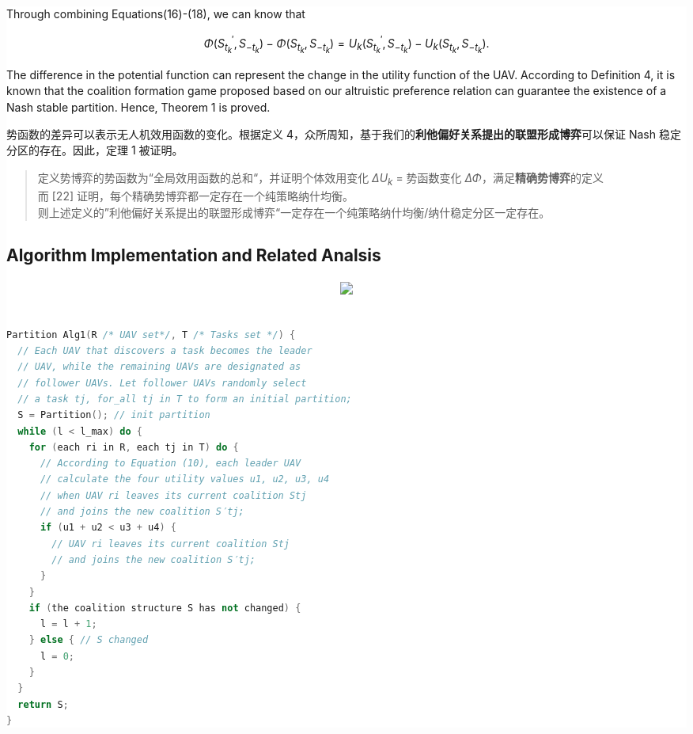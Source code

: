 Through combining Equations(16)-​(18), we can know that

$$
\Phi \left( {S_{{t_k}}^\prime ,{S_{ - {t_k}}}} \right) - \Phi \left( {{S_{{t_k}}},{S_{ - {t_k}}}} \right) = {U_k}\left( {S_{{t_k}}^\prime ,{S_{ - {t_k}}}} \right) - {U_k}\left( {{S_{{t_k}}},{S_{ - {t_k}}}} \right). \tag{19}
$$

The difference in the potential function can represent the change in the utility function of the UAV. According to Definition 4, it is known that the coalition formation game proposed based on our altruistic preference relation can guarantee the existence of a Nash stable partition. Hence, Theorem 1 is proved.

势函数的差异可以表示无人机效用函数的变化。根据定义 4，众所周知，基于我们的**利他偏好关系提出的联盟形成博弈**可以保证 Nash 稳定分区的存在。因此，定理 1 被证明。

> 定义势博弈的势函数为“全局效用函数的总和“，并证明个体效用变化 $\Delta U_k$ = 势函数变化 $\Delta \Phi$，满足**精确势博弈**的定义 \
> 而 [22] 证明，每个精确势博弈都一定存在一个纯策略纳什均衡。\
> 则上述定义的”利他偏好关系提出的联盟形成博弈“一定存在一个纯策略纳什均衡/纳什稳定分区一定存在。

## Algorithm Implementation and Related Analsis

<p align="center"> 
<img src="https://hhw-knowledge-base-bucket.oss-cn-wuhan-lr.aliyuncs.com/Researches/MRTA/2024.10-IROS-LiwangZhang/Alg1-CoalitionFormationAlgorithm.png" width=60%/>
</p>

```cpp linenums="1"

Partition Alg1(R /* UAV set*/, T /* Tasks set */) {
  // Each UAV that discovers a task becomes the leader
  // UAV, while the remaining UAVs are designated as
  // follower UAVs. Let follower UAVs randomly select
  // a task tj, for_all tj in T to form an initial partition;
  S = Partition(); // init partition
  while (l < l_max) do {
    for (each ri in R, each tj in T) do {
      // According to Equation (10), each leader UAV
      // calculate the four utility values u1, u2, u3, u4
      // when UAV ri leaves its current coalition Stj
      // and joins the new coalition S′tj;
      if (u1 + u2 < u3 + u4) {
        // UAV ri leaves its current coalition Stj
        // and joins the new coalition S′tj;
      }
    }
    if (the coalition structure S has not changed) {
      l = l + 1;
    } else { // S changed
      l = 0;
    }
  }
  return S;
}
```
